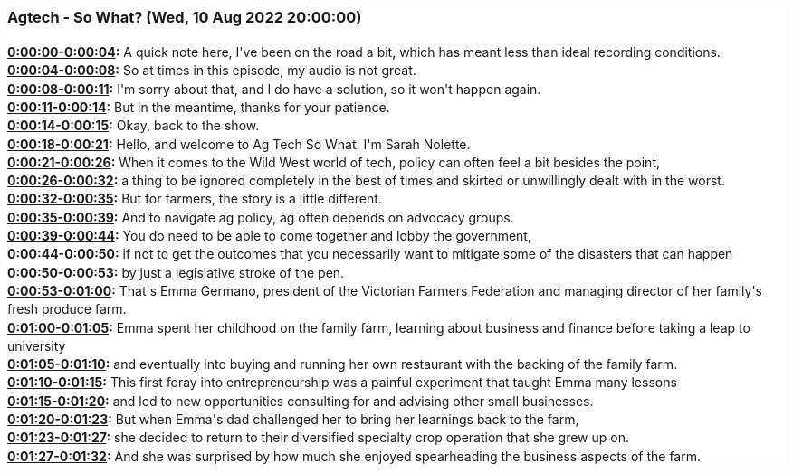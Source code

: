 ### Agtech - So What?  (Wed, 10 Aug 2022 20:00:00)
**[0:00:00-0:00:04](https://tenacious.ventures/podcast-episodes/the-future-of-ag-advocacy-with-emma-germano-victorian-farmers-federation#t=0:00:00):**  A quick note here, I've been on the road a bit, which has meant less than ideal recording conditions.  
**[0:00:04-0:00:08](https://tenacious.ventures/podcast-episodes/the-future-of-ag-advocacy-with-emma-germano-victorian-farmers-federation#t=0:00:04):**  So at times in this episode, my audio is not great.  
**[0:00:08-0:00:11](https://tenacious.ventures/podcast-episodes/the-future-of-ag-advocacy-with-emma-germano-victorian-farmers-federation#t=0:00:08):**  I'm sorry about that, and I do have a solution, so it won't happen again.  
**[0:00:11-0:00:14](https://tenacious.ventures/podcast-episodes/the-future-of-ag-advocacy-with-emma-germano-victorian-farmers-federation#t=0:00:11):**  But in the meantime, thanks for your patience.  
**[0:00:14-0:00:15](https://tenacious.ventures/podcast-episodes/the-future-of-ag-advocacy-with-emma-germano-victorian-farmers-federation#t=0:00:14):**  Okay, back to the show.  
**[0:00:18-0:00:21](https://tenacious.ventures/podcast-episodes/the-future-of-ag-advocacy-with-emma-germano-victorian-farmers-federation#t=0:00:18):**  Hello, and welcome to Ag Tech So What. I'm Sarah Nolette.  
**[0:00:21-0:00:26](https://tenacious.ventures/podcast-episodes/the-future-of-ag-advocacy-with-emma-germano-victorian-farmers-federation#t=0:00:21):**  When it comes to the Wild West world of tech, policy can often feel a bit besides the point,  
**[0:00:26-0:00:32](https://tenacious.ventures/podcast-episodes/the-future-of-ag-advocacy-with-emma-germano-victorian-farmers-federation#t=0:00:26):**  a thing to be ignored completely in the best of times and skirted or unwillingly dealt with in the worst.  
**[0:00:32-0:00:35](https://tenacious.ventures/podcast-episodes/the-future-of-ag-advocacy-with-emma-germano-victorian-farmers-federation#t=0:00:32):**  But for farmers, the story is a little different.  
**[0:00:35-0:00:39](https://tenacious.ventures/podcast-episodes/the-future-of-ag-advocacy-with-emma-germano-victorian-farmers-federation#t=0:00:35):**  And to navigate ag policy, ag often depends on advocacy groups.  
**[0:00:39-0:00:44](https://tenacious.ventures/podcast-episodes/the-future-of-ag-advocacy-with-emma-germano-victorian-farmers-federation#t=0:00:39):**  You do need to be able to come together and lobby the government,  
**[0:00:44-0:00:50](https://tenacious.ventures/podcast-episodes/the-future-of-ag-advocacy-with-emma-germano-victorian-farmers-federation#t=0:00:44):**  if not to get the outcomes that you necessarily want to mitigate some of the disasters that can happen  
**[0:00:50-0:00:53](https://tenacious.ventures/podcast-episodes/the-future-of-ag-advocacy-with-emma-germano-victorian-farmers-federation#t=0:00:50):**  by just a legislative stroke of the pen.  
**[0:00:53-0:01:00](https://tenacious.ventures/podcast-episodes/the-future-of-ag-advocacy-with-emma-germano-victorian-farmers-federation#t=0:00:53):**  That's Emma Germano, president of the Victorian Farmers Federation and managing director of her family's fresh produce farm.  
**[0:01:00-0:01:05](https://tenacious.ventures/podcast-episodes/the-future-of-ag-advocacy-with-emma-germano-victorian-farmers-federation#t=0:01:00):**  Emma spent her childhood on the family farm, learning about business and finance before taking a leap to university  
**[0:01:05-0:01:10](https://tenacious.ventures/podcast-episodes/the-future-of-ag-advocacy-with-emma-germano-victorian-farmers-federation#t=0:01:05):**  and eventually into buying and running her own restaurant with the backing of the family farm.  
**[0:01:10-0:01:15](https://tenacious.ventures/podcast-episodes/the-future-of-ag-advocacy-with-emma-germano-victorian-farmers-federation#t=0:01:10):**  This first foray into entrepreneurship was a painful experiment that taught Emma many lessons  
**[0:01:15-0:01:20](https://tenacious.ventures/podcast-episodes/the-future-of-ag-advocacy-with-emma-germano-victorian-farmers-federation#t=0:01:15):**  and led to new opportunities consulting for and advising other small businesses.  
**[0:01:20-0:01:23](https://tenacious.ventures/podcast-episodes/the-future-of-ag-advocacy-with-emma-germano-victorian-farmers-federation#t=0:01:20):**  But when Emma's dad challenged her to bring her learnings back to the farm,  
**[0:01:23-0:01:27](https://tenacious.ventures/podcast-episodes/the-future-of-ag-advocacy-with-emma-germano-victorian-farmers-federation#t=0:01:23):**  she decided to return to their diversified specialty crop operation that she grew up on.  
**[0:01:27-0:01:32](https://tenacious.ventures/podcast-episodes/the-future-of-ag-advocacy-with-emma-germano-victorian-farmers-federation#t=0:01:27):**  And she was surprised by how much she enjoyed spearheading the business aspects of the farm.  